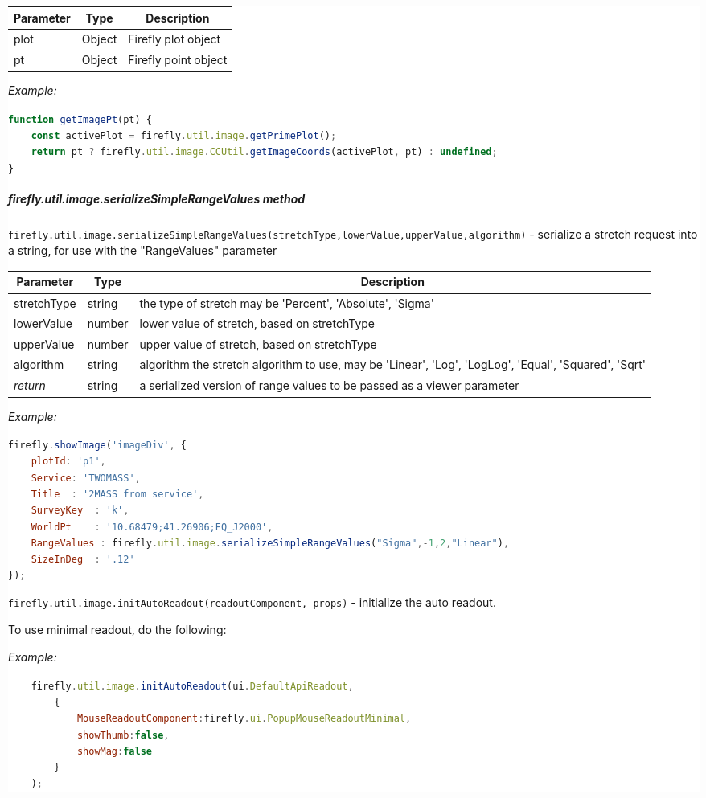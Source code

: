 | Parameter  | Type | Description |
| ---------- | ---- | ----------- |
| plot | Object | Firefly plot object |
| pt  | Object | Firefly point object |

*Example:*
```js
function getImagePt(pt) {
    const activePlot = firefly.util.image.getPrimePlot();
    return pt ? firefly.util.image.CCUtil.getImageCoords(activePlot, pt) : undefined;
}
```

##### **firefly.util.image.serializeSimpleRangeValues** method

`firefly.util.image.serializeSimpleRangeValues(stretchType,lowerValue,upperValue,algorithm)` - serialize a stretch request into a string, for use with the "RangeValues" parameter

| Parameter  | Type | Description |
| ---------- | ---- | ----------- |
| stretchType | string | the type of stretch may be 'Percent', 'Absolute', 'Sigma' |
| lowerValue  |number | lower value of stretch, based on stretchType |
| upperValue  |number | upper value of stretch, based on stretchType |
| algorithm | string | algorithm the stretch algorithm to use, may be 'Linear', 'Log', 'LogLog', 'Equal', 'Squared', 'Sqrt' |
| *return* | string | a serialized version of range values to be passed as a viewer parameter |

*Example:*                               
```js
firefly.showImage('imageDiv', {
    plotId: 'p1',
    Service: 'TWOMASS',
    Title  : '2MASS from service',
    SurveyKey  : 'k',
    WorldPt    : '10.68479;41.26906;EQ_J2000',
    RangeValues : firefly.util.image.serializeSimpleRangeValues("Sigma",-1,2,"Linear"),
    SizeInDeg  : '.12'
});
```

`firefly.util.image.initAutoReadout(readoutComponent, props)` - initialize the auto readout.

To use minimal readout, do the following:

*Example:*                               
```js
    firefly.util.image.initAutoReadout(ui.DefaultApiReadout,
        {
            MouseReadoutComponent:firefly.ui.PopupMouseReadoutMinimal, 
            showThumb:false,
            showMag:false
        }
    );
```
